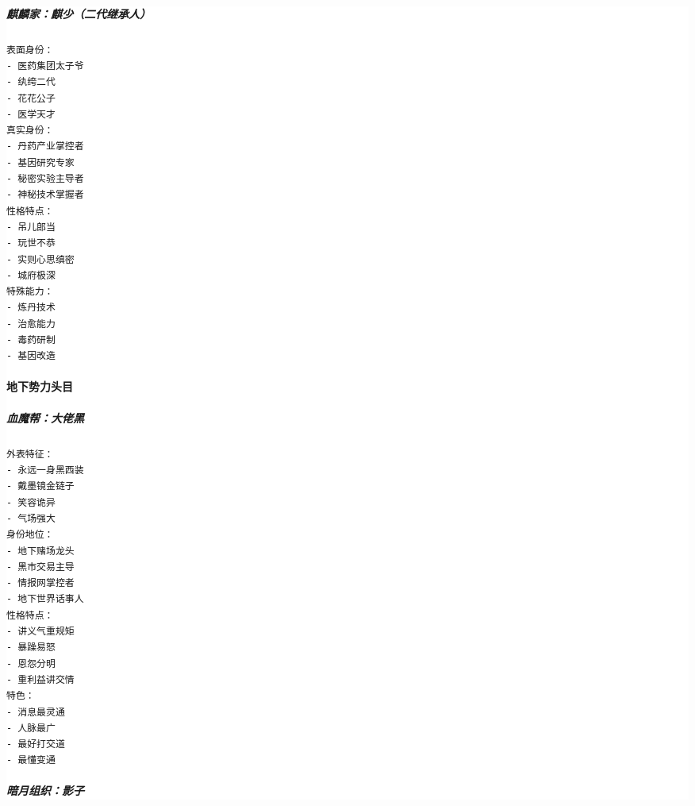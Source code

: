 ##### 麒麟家：麒少（二代继承人）

```
表面身份：
- 医药集团太子爷
- 纨绔二代
- 花花公子
- 医学天才
真实身份：
- 丹药产业掌控者
- 基因研究专家
- 秘密实验主导者
- 神秘技术掌握者
性格特点：
- 吊儿郎当
- 玩世不恭
- 实则心思缜密
- 城府极深
特殊能力：
- 炼丹技术
- 治愈能力
- 毒药研制
- 基因改造
```

#### 地下势力头目

##### 血魔帮：大佬黑

```
外表特征：
- 永远一身黑西装
- 戴墨镜金链子
- 笑容诡异
- 气场强大
身份地位：
- 地下赌场龙头
- 黑市交易主导
- 情报网掌控者
- 地下世界话事人
性格特点：
- 讲义气重规矩
- 暴躁易怒
- 恩怨分明
- 重利益讲交情
特色：
- 消息最灵通
- 人脉最广
- 最好打交道
- 最懂变通
```

##### 暗月组织：影子
